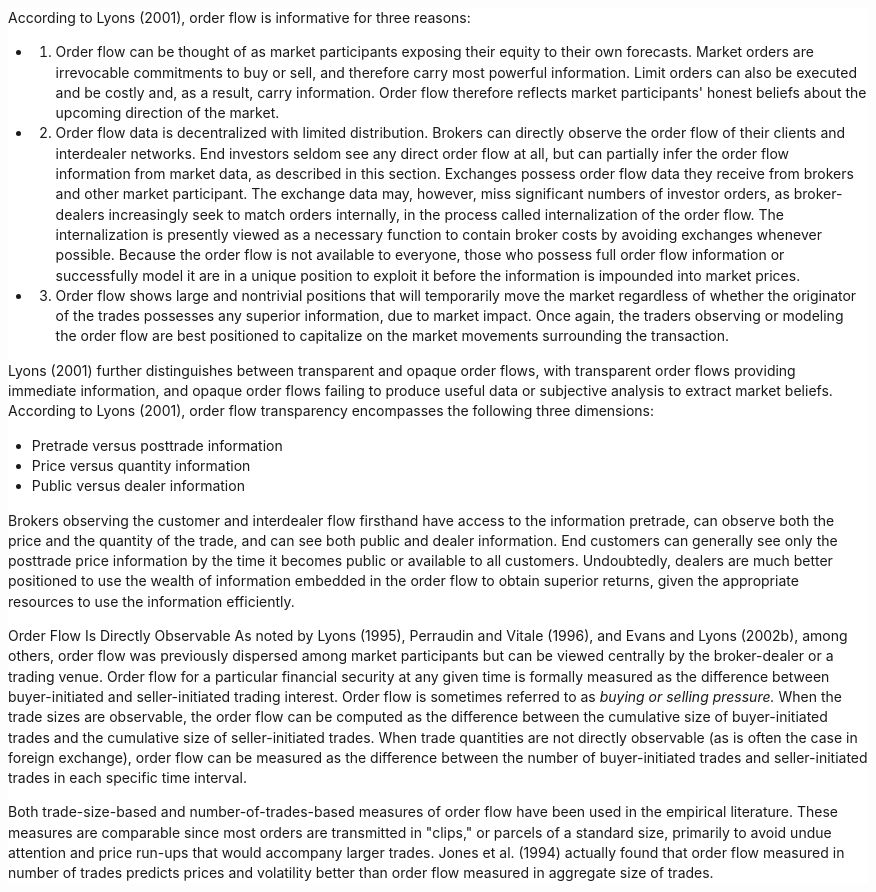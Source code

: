 According to Lyons (2001), order flow is informative for three reasons:

- 1. Order flow can be thought of as market participants exposing their equity to their own forecasts. Market orders are irrevocable commitments to buy or sell, and therefore carry most powerful information. Limit orders can also be executed and be costly and, as a result, carry information. Order flow therefore reflects market participants' honest beliefs about the upcoming direction of the market.
- 2. Order flow data is decentralized with limited distribution. Brokers can directly observe the order flow of their clients and interdealer networks. End investors seldom see any direct order flow at all, but can partially infer the order flow information from market data, as described in this section. Exchanges possess order flow data they receive from brokers and other market participant. The exchange data may, however, miss significant numbers of investor orders, as broker-dealers increasingly seek to match orders internally, in the process called internalization of the order flow. The internalization is presently viewed as a necessary function to contain broker costs by avoiding exchanges whenever possible. Because the order flow is not available to everyone, those who possess full order flow information or successfully model it are in a unique position to exploit it before the information is impounded into market prices.
- 3. Order flow shows large and nontrivial positions that will temporarily move the market regardless of whether the originator of the trades possesses any superior information, due to market impact. Once again, the traders observing or modeling the order flow are best positioned to capitalize on the market movements surrounding the transaction.

Lyons (2001) further distinguishes between transparent and opaque order flows, with transparent order flows providing immediate information, and opaque order flows failing to produce useful data or subjective analysis to extract market beliefs. According to Lyons (2001), order flow transparency encompasses the following three dimensions:

- Pretrade versus posttrade information
- Price versus quantity information
- Public versus dealer information

Brokers observing the customer and interdealer flow firsthand have access to the information pretrade, can observe both the price and the quantity of the trade, and can see both public and dealer information. End customers can generally see only the posttrade price information by the time it becomes public or available to all customers. Undoubtedly, dealers are much better positioned to use the wealth of information embedded in the order flow to obtain superior returns, given the appropriate resources to use the information efficiently.

Order Flow Is Directly Observable As noted by Lyons (1995), Perraudin and Vitale (1996), and Evans and Lyons (2002b), among others, order flow was previously dispersed among market participants but can be viewed centrally by the broker-dealer or a trading venue. Order flow for a particular financial security at any given time is formally measured as the difference between buyer-initiated and seller-initiated trading interest. Order flow is sometimes referred to as *buying or selling pressure.* When the trade sizes are observable, the order flow can be computed as the difference between the cumulative size of buyer-initiated trades and the cumulative size of seller-initiated trades. When trade quantities are not directly observable (as is often the case in foreign exchange), order flow can be measured as the difference between the number of buyer-initiated trades and seller-initiated trades in each specific time interval.

Both trade-size-based and number-of-trades-based measures of order flow have been used in the empirical literature. These measures are comparable since most orders are transmitted in "clips," or parcels of a standard size, primarily to avoid undue attention and price run-ups that would accompany larger trades. Jones et al. (1994) actually found that order flow measured in number of trades predicts prices and volatility better than order flow measured in aggregate size of trades.
